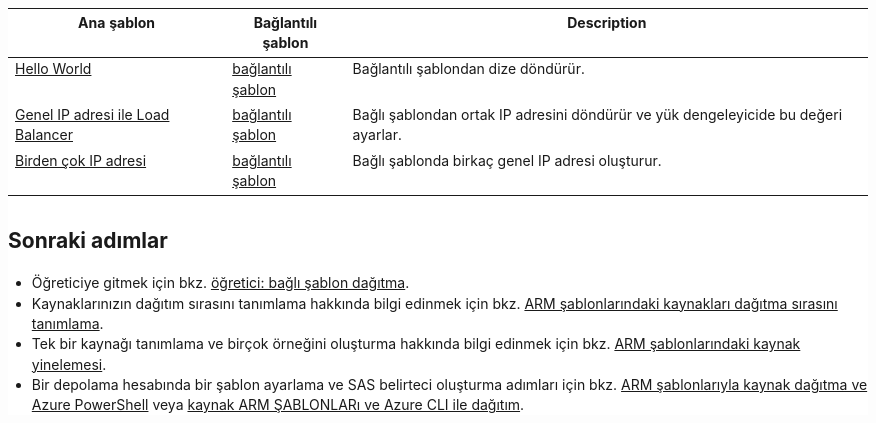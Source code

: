 |Ana şablon  |Bağlantılı şablon |Description  |
|---------|---------| ---------|
|[Hello World](https://github.com/Azure/azure-docs-json-samples/blob/master/azure-resource-manager/linkedtemplates/helloworldparent.json) |[bağlantılı şablon](https://github.com/Azure/azure-docs-json-samples/blob/master/azure-resource-manager/linkedtemplates/helloworld.json) | Bağlantılı şablondan dize döndürür. |
|[Genel IP adresi ile Load Balancer](https://github.com/Azure/azure-docs-json-samples/blob/master/azure-resource-manager/linkedtemplates/public-ip-parentloadbalancer.json) |[bağlantılı şablon](https://github.com/Azure/azure-docs-json-samples/blob/master/azure-resource-manager/linkedtemplates/public-ip.json) |Bağlı şablondan ortak IP adresini döndürür ve yük dengeleyicide bu değeri ayarlar. |
|[Birden çok IP adresi](https://github.com/Azure/azure-docs-json-samples/blob/master/azure-resource-manager/linkedtemplates/static-public-ip-parent.json) | [bağlantılı şablon](https://github.com/Azure/azure-docs-json-samples/blob/master/azure-resource-manager/linkedtemplates/static-public-ip.json) |Bağlı şablonda birkaç genel IP adresi oluşturur.  |

## <a name="next-steps"></a>Sonraki adımlar

* Öğreticiye gitmek için bkz. [öğretici: bağlı şablon dağıtma](./deployment-tutorial-linked-template.md).
* Kaynaklarınızın dağıtım sırasını tanımlama hakkında bilgi edinmek için bkz. [ARM şablonlarındaki kaynakları dağıtma sırasını tanımlama](define-resource-dependency.md).
* Tek bir kaynağı tanımlama ve birçok örneğini oluşturma hakkında bilgi edinmek için bkz. [ARM şablonlarındaki kaynak yinelemesi](copy-resources.md).
* Bir depolama hesabında bir şablon ayarlama ve SAS belirteci oluşturma adımları için bkz. [ARM şablonlarıyla kaynak dağıtma ve Azure PowerShell](deploy-powershell.md) veya [kaynak ARM ŞABLONLARı ve Azure CLI ile dağıtım](deploy-cli.md).
